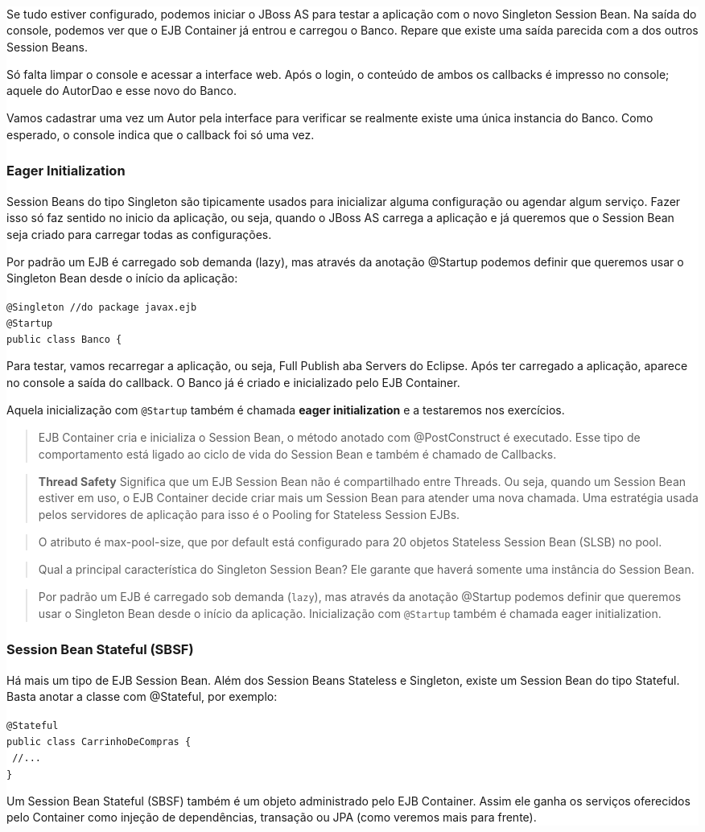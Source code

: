 Se tudo estiver configurado, podemos iniciar o JBoss AS para testar a aplicação com o novo Singleton Session Bean. Na saída do console, podemos ver que o EJB Container já entrou e carregou o Banco. Repare que existe uma saída parecida com a dos outros Session Beans.

Só falta limpar o console e acessar a interface web. Após o login, o conteúdo de ambos os callbacks é impresso no console; aquele do AutorDao e esse novo do Banco.

Vamos cadastrar uma vez um Autor pela interface para verificar se realmente existe uma única instancia do Banco. Como esperado, o console indica que o callback foi só uma vez.

### Eager Initialization
Session Beans do tipo Singleton são tipicamente usados para inicializar alguma configuração ou agendar algum serviço. Fazer isso só faz sentido no inicio da aplicação, ou seja, quando o JBoss AS carrega a aplicação e já queremos que o Session Bean seja criado para carregar todas as configurações.

Por padrão um EJB é carregado sob demanda (lazy), mas através da anotação @Startup podemos definir que queremos usar o Singleton Bean desde o início da aplicação:

```
@Singleton //do package javax.ejb
@Startup
public class Banco {
```

Para testar, vamos recarregar a aplicação, ou seja, Full Publish aba Servers do Eclipse. Após ter carregado a aplicação, aparece no console a saída do callback. O Banco já é criado e inicializado pelo EJB Container.

Aquela inicialização com `@Startup` também é chamada **eager initialization** e a testaremos nos exercícios.

> EJB Container cria e inicializa o Session Bean, o método anotado com @PostConstruct é executado. Esse tipo de comportamento está ligado ao ciclo de vida do Session Bean e também é chamado de Callbacks.

> **Thread Safety** Significa que um EJB Session Bean não é compartilhado entre Threads. Ou seja, quando um Session Bean estiver em uso, o EJB Container decide criar mais um Session Bean para atender uma nova chamada. Uma estratégia usada pelos servidores de aplicação para isso é o Pooling for Stateless Session EJBs.

> O atributo é max-pool-size, que por default está configurado para 20 objetos Stateless Session Bean (SLSB) no pool.

> Qual a principal característica do Singleton Session Bean? Ele garante que haverá somente uma instância do Session Bean.

> Por padrão um EJB é carregado sob demanda (`lazy`), mas através da anotação @Startup podemos definir que queremos usar o Singleton Bean desde o início da aplicação. Inicialização com `@Startup` também é chamada eager initialization.

### Session Bean Stateful (SBSF)
Há mais um tipo de EJB Session Bean. Além dos Session Beans Stateless e Singleton, existe um Session Bean do tipo Stateful. Basta anotar a classe com @Stateful, por exemplo:
```
@Stateful
public class CarrinhoDeCompras {
 //...
}
```
Um Session Bean Stateful (SBSF) também é um objeto administrado pelo EJB Container. Assim ele ganha os serviços oferecidos pelo Container como injeção de dependências, transação ou JPA (como veremos mais para frente).
